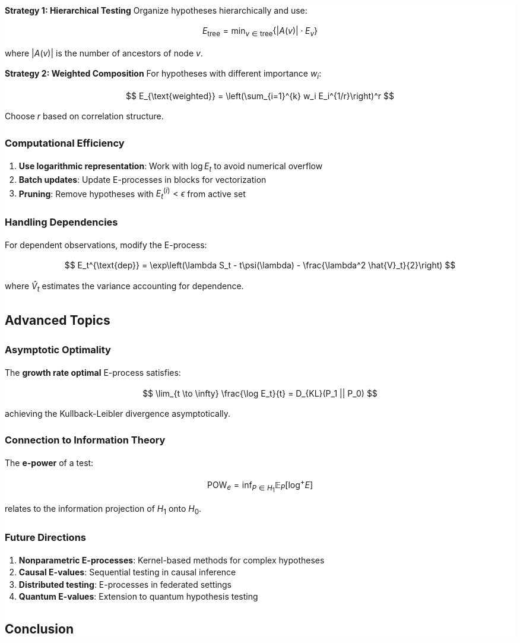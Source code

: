 **Strategy 1: Hierarchical Testing**
Organize hypotheses hierarchically and use:

$$ E_{\text{tree}} = \min_{v \in \text{tree}} \{|A(v)| \cdot E_v\} $$

where $|A(v)|$ is the number of ancestors of node $v$.

**Strategy 2: Weighted Composition**
For hypotheses with different importance $w_i$:

$$ E_{\text{weighted}} = \left(\sum_{i=1}^{k} w_i E_i^{1/r}\right)^r $$

Choose $r$ based on correlation structure.

### Computational Efficiency

1. **Use logarithmic representation**: Work with $\log E_t$ to avoid numerical overflow
2. **Batch updates**: Update E-processes in blocks for vectorization
3. **Pruning**: Remove hypotheses with $E_t^{(i)} < \epsilon$ from active set

### Handling Dependencies

For dependent observations, modify the E-process:

$$ E_t^{\text{dep}} = \exp\left(\lambda S_t - t\psi(\lambda) - \frac{\lambda^2 \hat{V}_t}{2}\right) $$

where $\hat{V}_t$ estimates the variance accounting for dependence.

## Advanced Topics

### Asymptotic Optimality

The **growth rate optimal** E-process satisfies:

$$ \lim_{t \to \infty} \frac{\log E_t}{t} = D_{KL}(P_1 || P_0) $$

achieving the Kullback-Leibler divergence asymptotically.

### Connection to Information Theory

The **e-power** of a test:

$$ \text{POW}_e = \inf_{P \in H_1} \mathbb{E}_P[\log^+ E] $$

relates to the information projection of $H_1$ onto $H_0$.

### Future Directions

1. **Nonparametric E-processes**: Kernel-based methods for complex hypotheses
2. **Causal E-values**: Sequential testing in causal inference
3. **Distributed testing**: E-processes in federated settings
4. **Quantum E-values**: Extension to quantum hypothesis testing

## Conclusion
